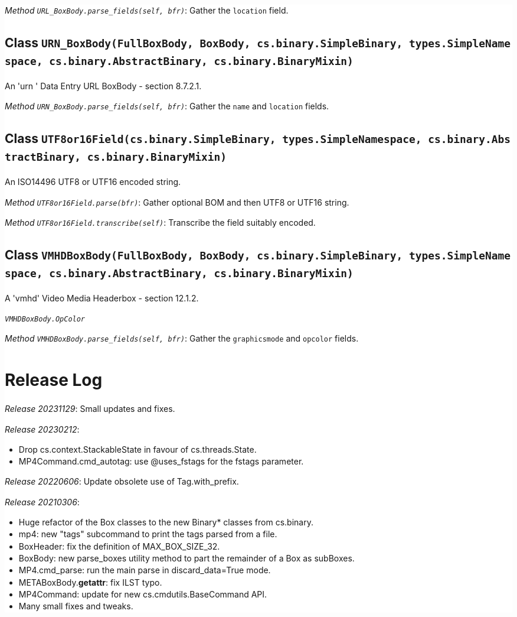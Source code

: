 *Method `URL_BoxBody.parse_fields(self, bfr)`*:
Gather the `location` field.

## Class `URN_BoxBody(FullBoxBody, BoxBody, cs.binary.SimpleBinary, types.SimpleNamespace, cs.binary.AbstractBinary, cs.binary.BinaryMixin)`

An 'urn ' Data Entry URL BoxBody - section 8.7.2.1.

*Method `URN_BoxBody.parse_fields(self, bfr)`*:
Gather the `name` and `location` fields.

## Class `UTF8or16Field(cs.binary.SimpleBinary, types.SimpleNamespace, cs.binary.AbstractBinary, cs.binary.BinaryMixin)`

An ISO14496 UTF8 or UTF16 encoded string.

*Method `UTF8or16Field.parse(bfr)`*:
Gather optional BOM and then UTF8 or UTF16 string.

*Method `UTF8or16Field.transcribe(self)`*:
Transcribe the field suitably encoded.

## Class `VMHDBoxBody(FullBoxBody, BoxBody, cs.binary.SimpleBinary, types.SimpleNamespace, cs.binary.AbstractBinary, cs.binary.BinaryMixin)`

A 'vmhd' Video Media Headerbox - section 12.1.2.

*`VMHDBoxBody.OpColor`*

*Method `VMHDBoxBody.parse_fields(self, bfr)`*:
Gather the `graphicsmode` and `opcolor` fields.

# Release Log



*Release 20231129*:
Small updates and fixes.

*Release 20230212*:
* Drop cs.context.StackableState in favour of cs.threads.State.
* MP4Command.cmd_autotag: use @uses_fstags for the fstags parameter.

*Release 20220606*:
Update obsolete use of Tag.with_prefix.

*Release 20210306*:
* Huge refactor of the Box classes to the new Binary* classes from cs.binary.
* mp4: new "tags" subcommand to print the tags parsed from a file.
* BoxHeader: fix the definition of MAX_BOX_SIZE_32.
* BoxBody: new parse_boxes utility method to part the remainder of a Box as subBoxes.
* MP4.cmd_parse: run the main parse in discard_data=True mode.
* METABoxBody.__getattr__: fix ILST typo.
* MP4Command: update for new cs.cmdutils.BaseCommand API.
* Many small fixes and tweaks.
